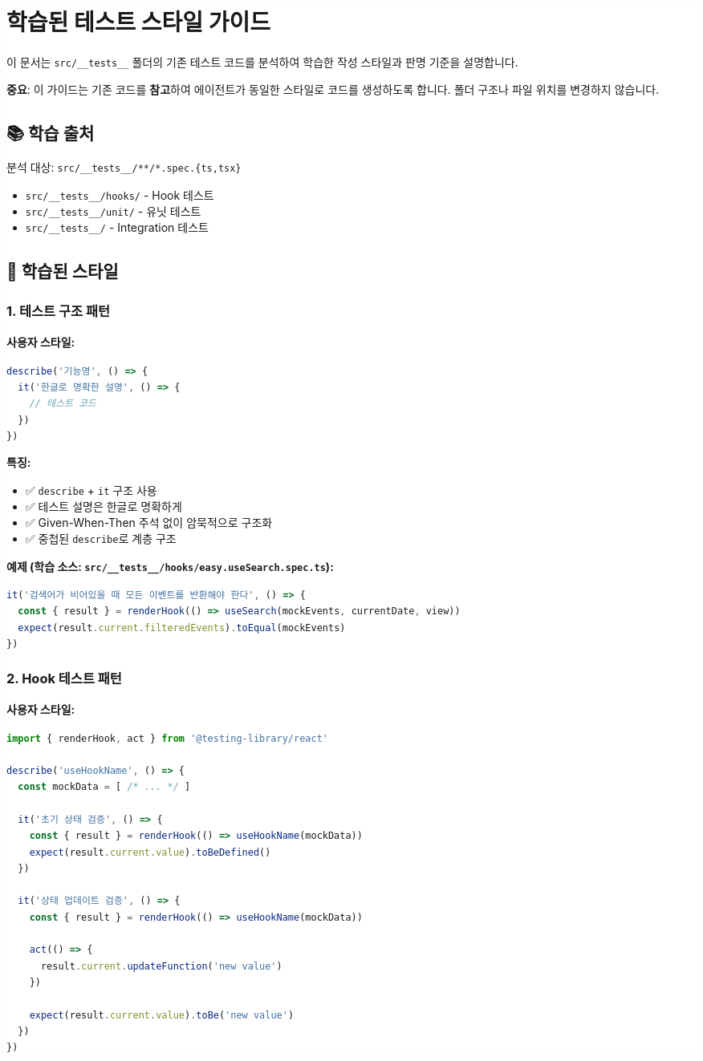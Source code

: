 # 학습된 테스트 스타일 가이드

이 문서는 `src/__tests__` 폴더의 기존 테스트 코드를 분석하여 학습한 작성 스타일과 판명 기준을 설명합니다.

**중요**: 이 가이드는 기존 코드를 **참고**하여 에이전트가 동일한 스타일로 코드를 생성하도록 합니다. 폴더 구조나 파일 위치를 변경하지 않습니다.

## 📚 학습 출처

분석 대상: `src/__tests__/**/*.spec.{ts,tsx}`
- `src/__tests__/hooks/` - Hook 테스트
- `src/__tests__/unit/` - 유닛 테스트
- `src/__tests__/` - Integration 테스트

## 🎯 학습된 스타일

### 1. 테스트 구조 패턴

**사용자 스타일:**
```typescript
describe('기능명', () => {
  it('한글로 명확한 설명', () => {
    // 테스트 코드
  })
})
```

**특징:**
- ✅ `describe` + `it` 구조 사용
- ✅ 테스트 설명은 한글로 명확하게
- ✅ Given-When-Then 주석 없이 암묵적으로 구조화
- ✅ 중첩된 `describe`로 계층 구조

**예제 (학습 소스: `src/__tests__/hooks/easy.useSearch.spec.ts`):**
```typescript
it('검색어가 비어있을 때 모든 이벤트를 반환해야 한다', () => {
  const { result } = renderHook(() => useSearch(mockEvents, currentDate, view))
  expect(result.current.filteredEvents).toEqual(mockEvents)
})
```

### 2. Hook 테스트 패턴

**사용자 스타일:**
```typescript
import { renderHook, act } from '@testing-library/react'

describe('useHookName', () => {
  const mockData = [ /* ... */ ]

  it('초기 상태 검증', () => {
    const { result } = renderHook(() => useHookName(mockData))
    expect(result.current.value).toBeDefined()
  })

  it('상태 업데이트 검증', () => {
    const { result } = renderHook(() => useHookName(mockData))
    
    act(() => {
      result.current.updateFunction('new value')
    })
    
    expect(result.current.value).toBe('new value')
  })
})
```